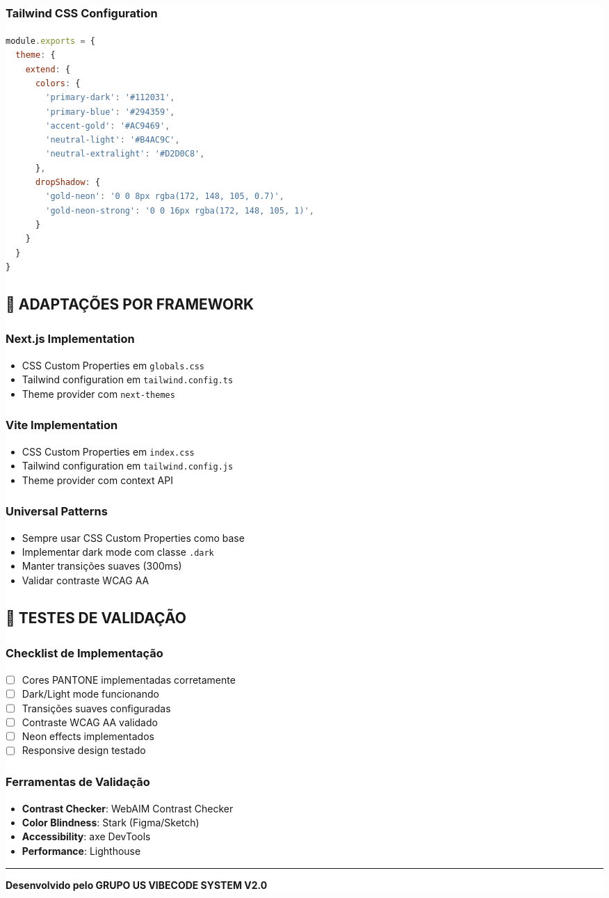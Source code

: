 ### **Tailwind CSS Configuration**
```javascript
module.exports = {
  theme: {
    extend: {
      colors: {
        'primary-dark': '#112031',
        'primary-blue': '#294359',
        'accent-gold': '#AC9469',
        'neutral-light': '#B4AC9C',
        'neutral-extralight': '#D2D0C8',
      },
      dropShadow: {
        'gold-neon': '0 0 8px rgba(172, 148, 105, 0.7)',
        'gold-neon-strong': '0 0 16px rgba(172, 148, 105, 1)',
      }
    }
  }
}
```

## 📱 ADAPTAÇÕES POR FRAMEWORK

### **Next.js Implementation**
- CSS Custom Properties em `globals.css`
- Tailwind configuration em `tailwind.config.ts`
- Theme provider com `next-themes`

### **Vite Implementation**
- CSS Custom Properties em `index.css`
- Tailwind configuration em `tailwind.config.js`
- Theme provider com context API

### **Universal Patterns**
- Sempre usar CSS Custom Properties como base
- Implementar dark mode com classe `.dark`
- Manter transições suaves (300ms)
- Validar contraste WCAG AA

## 🧪 TESTES DE VALIDAÇÃO

### **Checklist de Implementação**
- [ ] Cores PANTONE implementadas corretamente
- [ ] Dark/Light mode funcionando
- [ ] Transições suaves configuradas
- [ ] Contraste WCAG AA validado
- [ ] Neon effects implementados
- [ ] Responsive design testado

### **Ferramentas de Validação**
- **Contrast Checker**: WebAIM Contrast Checker
- **Color Blindness**: Stark (Figma/Sketch)
- **Accessibility**: axe DevTools
- **Performance**: Lighthouse

---

**Desenvolvido pelo GRUPO US VIBECODE SYSTEM V2.0**
